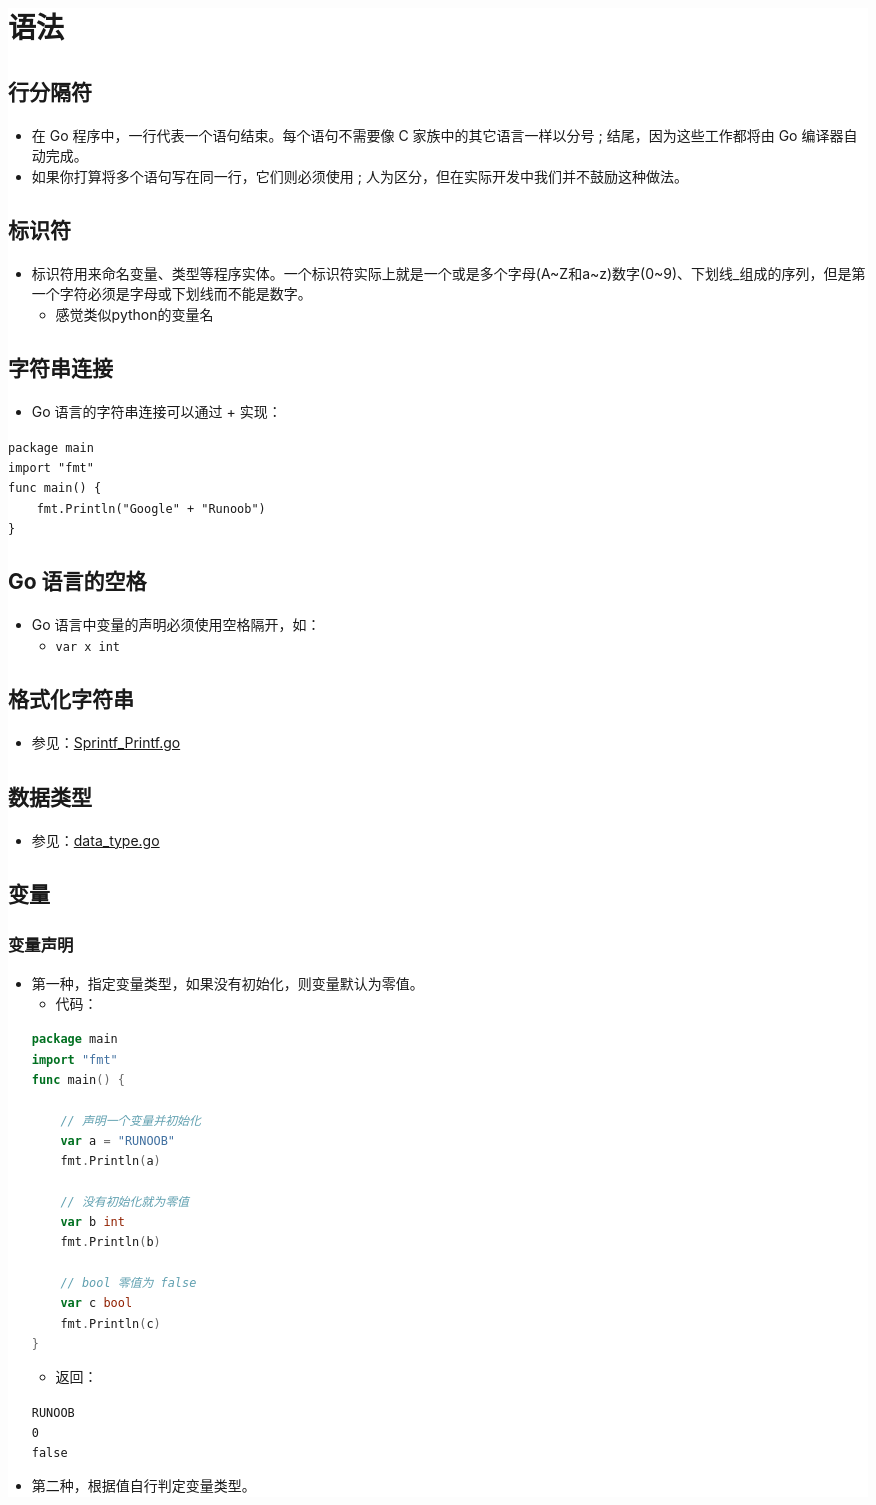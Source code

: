 # 语法
## 行分隔符
* 在 Go 程序中，一行代表一个语句结束。每个语句不需要像 C 家族中的其它语言一样以分号 ; 结尾，因为这些工作都将由 Go 编译器自动完成。
* 如果你打算将多个语句写在同一行，它们则必须使用 ; 人为区分，但在实际开发中我们并不鼓励这种做法。

## 标识符
* 标识符用来命名变量、类型等程序实体。一个标识符实际上就是一个或是多个字母(A~Z和a~z)数字(0~9)、下划线_组成的序列，但是第一个字符必须是字母或下划线而不能是数字。
  + 感觉类似python的变量名

## 字符串连接
* Go 语言的字符串连接可以通过 + 实现：
```golang
package main
import "fmt"
func main() {
    fmt.Println("Google" + "Runoob")
}
```
## Go 语言的空格
* Go 语言中变量的声明必须使用空格隔开，如：
  + `var x int`

## 格式化字符串
* 参见：[Sprintf_Printf.go](../src/Sprintf_Printf.go)

## 数据类型
* 参见：[data_type.go](../src/data_type.go)

## 变量
### 变量声明
* 第一种，指定变量类型，如果没有初始化，则变量默认为零值。
  + 代码：
  ```go
  package main
  import "fmt"
  func main() {

      // 声明一个变量并初始化
      var a = "RUNOOB"
      fmt.Println(a)

      // 没有初始化就为零值
      var b int
      fmt.Println(b)

      // bool 零值为 false
      var c bool
      fmt.Println(c)
  }
  ```
  + 返回：
  ```
  RUNOOB
  0
  false
  ```
* 第二种，根据值自行判定变量类型。